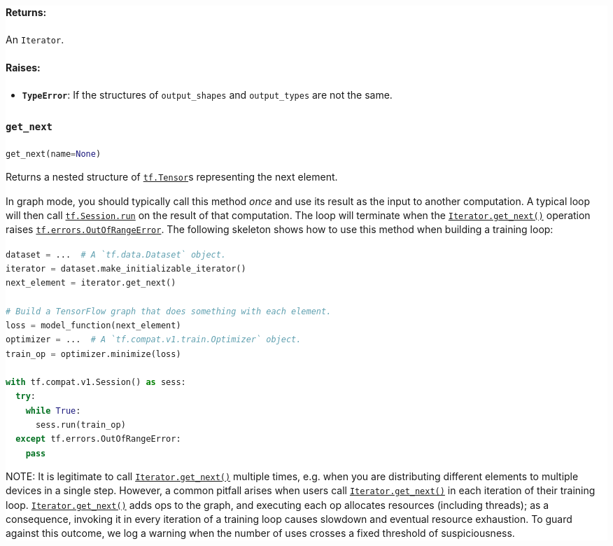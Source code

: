 
#### Returns:

An `Iterator`.



#### Raises:


* <b>`TypeError`</b>: If the structures of `output_shapes` and `output_types` are
  not the same.

<h3 id="get_next"><code>get_next</code></h3>

``` python
get_next(name=None)
```

Returns a nested structure of <a href="../../tf/Tensor.md"><code>tf.Tensor</code></a>s representing the next element.

In graph mode, you should typically call this method *once* and use its
result as the input to another computation. A typical loop will then call
<a href="../../tf/Session.md#run"><code>tf.Session.run</code></a> on the result of that computation. The loop will terminate
when the <a href="../../tf/data/Iterator.md#get_next"><code>Iterator.get_next()</code></a> operation raises
<a href="../../tf/errors/OutOfRangeError.md"><code>tf.errors.OutOfRangeError</code></a>. The following skeleton shows how to use
this method when building a training loop:

```python
dataset = ...  # A `tf.data.Dataset` object.
iterator = dataset.make_initializable_iterator()
next_element = iterator.get_next()

# Build a TensorFlow graph that does something with each element.
loss = model_function(next_element)
optimizer = ...  # A `tf.compat.v1.train.Optimizer` object.
train_op = optimizer.minimize(loss)

with tf.compat.v1.Session() as sess:
  try:
    while True:
      sess.run(train_op)
  except tf.errors.OutOfRangeError:
    pass
```

NOTE: It is legitimate to call <a href="../../tf/data/Iterator.md#get_next"><code>Iterator.get_next()</code></a> multiple times, e.g.
when you are distributing different elements to multiple devices in a single
step. However, a common pitfall arises when users call <a href="../../tf/data/Iterator.md#get_next"><code>Iterator.get_next()</code></a>
in each iteration of their training loop. <a href="../../tf/data/Iterator.md#get_next"><code>Iterator.get_next()</code></a> adds ops to
the graph, and executing each op allocates resources (including threads); as
a consequence, invoking it in every iteration of a training loop causes
slowdown and eventual resource exhaustion. To guard against this outcome, we
log a warning when the number of uses crosses a fixed threshold of
suspiciousness.
